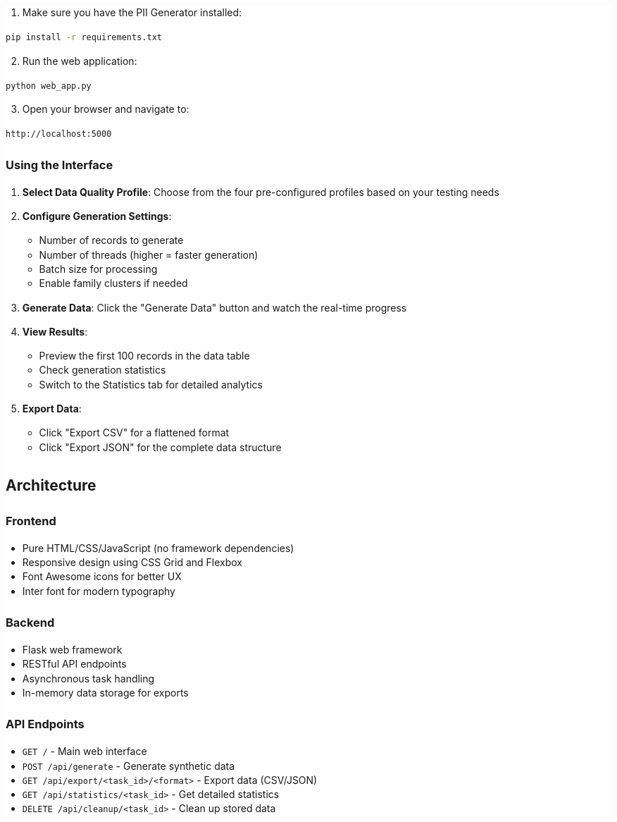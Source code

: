 1. Make sure you have the PII Generator installed:
```bash
pip install -r requirements.txt
```

2. Run the web application:
```bash
python web_app.py
```

3. Open your browser and navigate to:
```
http://localhost:5000
```

### Using the Interface

1. **Select Data Quality Profile**: Choose from the four pre-configured profiles based on your testing needs

2. **Configure Generation Settings**:
   - Number of records to generate
   - Number of threads (higher = faster generation)
   - Batch size for processing
   - Enable family clusters if needed

3. **Generate Data**: Click the "Generate Data" button and watch the real-time progress

4. **View Results**:
   - Preview the first 100 records in the data table
   - Check generation statistics
   - Switch to the Statistics tab for detailed analytics

5. **Export Data**:
   - Click "Export CSV" for a flattened format
   - Click "Export JSON" for the complete data structure

## Architecture

### Frontend
- Pure HTML/CSS/JavaScript (no framework dependencies)
- Responsive design using CSS Grid and Flexbox
- Font Awesome icons for better UX
- Inter font for modern typography

### Backend
- Flask web framework
- RESTful API endpoints
- Asynchronous task handling
- In-memory data storage for exports

### API Endpoints

- `GET /` - Main web interface
- `POST /api/generate` - Generate synthetic data
- `GET /api/export/<task_id>/<format>` - Export data (CSV/JSON)
- `GET /api/statistics/<task_id>` - Get detailed statistics
- `DELETE /api/cleanup/<task_id>` - Clean up stored data
